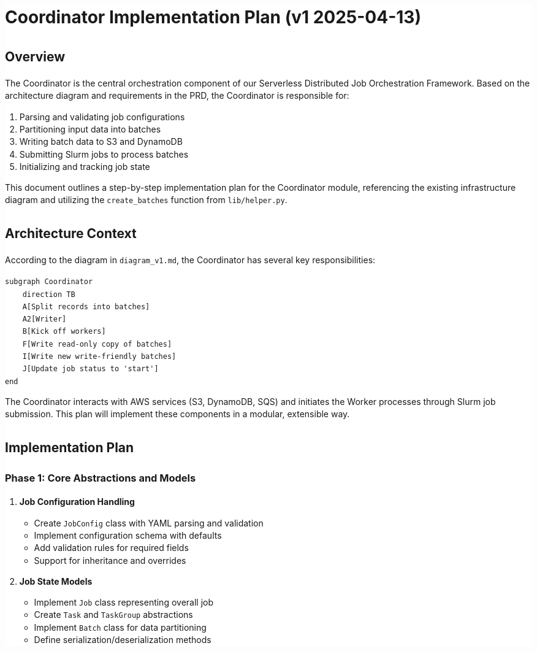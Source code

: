 # Coordinator Implementation Plan (v1 2025-04-13)

## Overview

The Coordinator is the central orchestration component of our Serverless Distributed Job Orchestration Framework. Based on the architecture diagram and requirements in the PRD, the Coordinator is responsible for:

1. Parsing and validating job configurations
2. Partitioning input data into batches
3. Writing batch data to S3 and DynamoDB
4. Submitting Slurm jobs to process batches
5. Initializing and tracking job state

This document outlines a step-by-step implementation plan for the Coordinator module, referencing the existing infrastructure diagram and utilizing the `create_batches` function from `lib/helper.py`.

## Architecture Context

According to the diagram in `diagram_v1.md`, the Coordinator has several key responsibilities:

```
subgraph Coordinator
    direction TB
    A[Split records into batches]
    A2[Writer]
    B[Kick off workers]
    F[Write read-only copy of batches]
    I[Write new write-friendly batches]
    J[Update job status to 'start']
end
```

The Coordinator interacts with AWS services (S3, DynamoDB, SQS) and initiates the Worker processes through Slurm job submission. This plan will implement these components in a modular, extensible way.

## Implementation Plan

### Phase 1: Core Abstractions and Models

1. **Job Configuration Handling**
   - Create `JobConfig` class with YAML parsing and validation
   - Implement configuration schema with defaults
   - Add validation rules for required fields
   - Support for inheritance and overrides

2. **Job State Models**
   - Implement `Job` class representing overall job
   - Create `Task` and `TaskGroup` abstractions
   - Implement `Batch` class for data partitioning
   - Define serialization/deserialization methods
